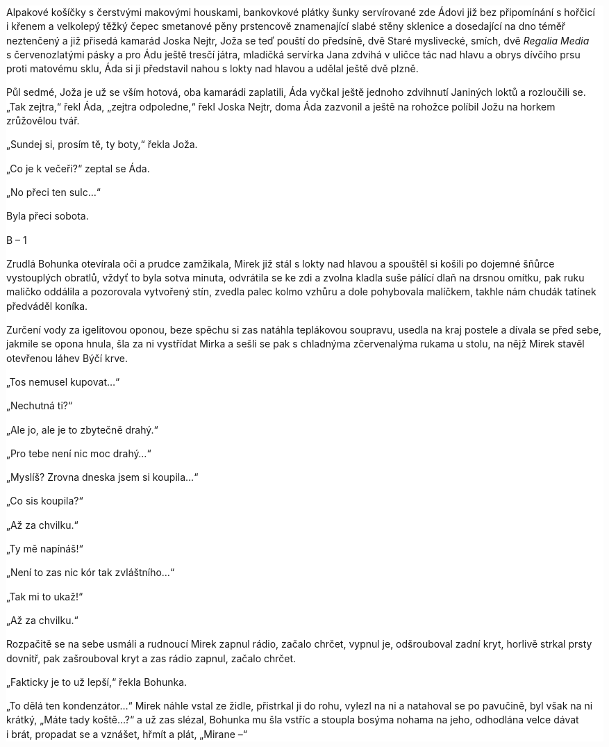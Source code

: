 Alpakové košíčky s čerstvými makovými houskami, bankovkové plátky šunky servírované zde Ádovi již bez připomínání s hořčicí i křenem a velkolepý těžký čepec smetanové pěny prstencově znamenající slabé stěny sklenice a dosedající na dno téměř neztenčený a již přisedá kamarád Joska Nejtr, Joža se teď pouští do předsíně, dvě Staré myslivecké, smích, dvě _Regalia Media_ s červenozlatými pásky a pro Ádu ještě tresčí játra, mladičká servírka Jana zdvihá v uličce tác nad hlavu a obrys dívčího prsu proti matovému sklu, Áda si ji představil nahou s lokty nad hlavou a udělal ještě dvě plzně.

Půl sedmé, Joža je už se vším hotová, oba kamarádi zaplatili, Áda vyčkal ještě jednoho zdvihnutí Janiných loktů a rozloučili se. „Tak zejtra,“ řekl Áda, „zejtra odpoledne,“ řekl Joska Nejtr, doma Áda zazvonil a ještě na rohožce políbil Jožu na horkem zrůžovělou tvář.

„Sundej si, prosím tě, ty boty,“ řekla Joža.

„Co je k večeři?“ zeptal se Áda.

„No přeci ten sulc…“

Byla přeci sobota.

B – 1

  

Zrudlá Bohunka otevírala oči a prudce zamžikala, Mirek již stál s lokty nad hlavou a spouštěl si košili po dojemné šňůrce vystouplých obratlů, vždyť to byla sotva minuta, odvrátila se ke zdi a zvolna kladla suše pálící dlaň na drsnou omítku, pak ruku maličko oddálila a pozorovala vytvořený stín, zvedla palec kolmo vzhůru a dole pohybovala malíčkem, takhle nám chudák tatínek předváděl koníka.

Zurčení vody za igelitovou oponou, beze spěchu si zas natáhla teplákovou soupravu, usedla na kraj postele a dívala se před sebe, jakmile se opona hnula, šla za ni vystřídat Mirka a sešli se pak s chladnýma zčervenalýma rukama u stolu, na nějž Mirek stavěl otevřenou láhev Býčí krve.

„Tos nemusel kupovat…“

„Nechutná ti?“

„Ale jo, ale je to zbytečně drahý.“

„Pro tebe není nic moc drahý…“

„Myslíš? Zrovna dneska jsem si koupila…“

„Co sis koupila?“

„Až za chvilku.“

„Ty mě napínáš!“

„Není to zas nic kór tak zvláštního…“

„Tak mi to ukaž!“

„Až za chvilku.“

Rozpačitě se na sebe usmáli a rudnoucí Mirek zapnul rádio, začalo chrčet, vypnul je, odšrouboval zadní kryt, horlivě strkal prsty dovnitř, pak zašrouboval kryt a zas rádio zapnul, začalo chrčet.

„Fakticky je to už lepší,“ řekla Bohunka.

„To dělá ten kondenzátor…“ Mirek náhle vstal ze židle, přistrkal ji do rohu, vylezl na ni a natahoval se po pavučině, byl však na ni krátký, „Máte tady koště…?“ a už zas slézal, Bohunka mu šla vstříc a stoupla bosýma nohama na jeho, odhodlána velce dávat i brát, propadat se a vznášet, hřmít a plát, „Mirane –“
